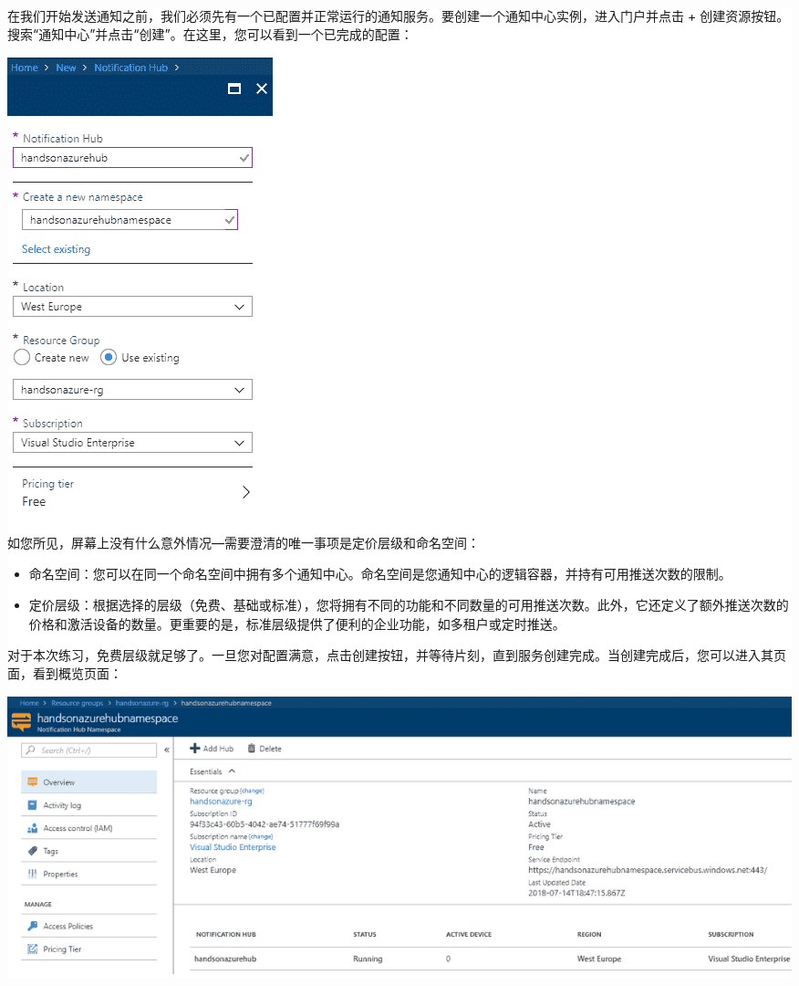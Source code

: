 在我们开始发送通知之前，我们必须先有一个已配置并正常运行的通知服务。要创建一个通知中心实例，进入门户并点击 + 创建资源按钮。搜索“通知中心”并点击“创建”。在这里，您可以看到一个已完成的配置：

![](img/1b1e2ca5-d221-44cc-923e-b2e5da518a39.png)

如您所见，屏幕上没有什么意外情况—需要澄清的唯一事项是定价层级和命名空间：

+   命名空间：您可以在同一个命名空间中拥有多个通知中心。命名空间是您通知中心的逻辑容器，并持有可用推送次数的限制。

+   定价层级：根据选择的层级（免费、基础或标准），您将拥有不同的功能和不同数量的可用推送次数。此外，它还定义了额外推送次数的价格和激活设备的数量。更重要的是，标准层级提供了便利的企业功能，如多租户或定时推送。

对于本次练习，免费层级就足够了。一旦您对配置满意，点击创建按钮，并等待片刻，直到服务创建完成。当创建完成后，您可以进入其页面，看到概览页面：

![](img/0babb183-5361-404f-b38a-ac63a7739e15.png)
